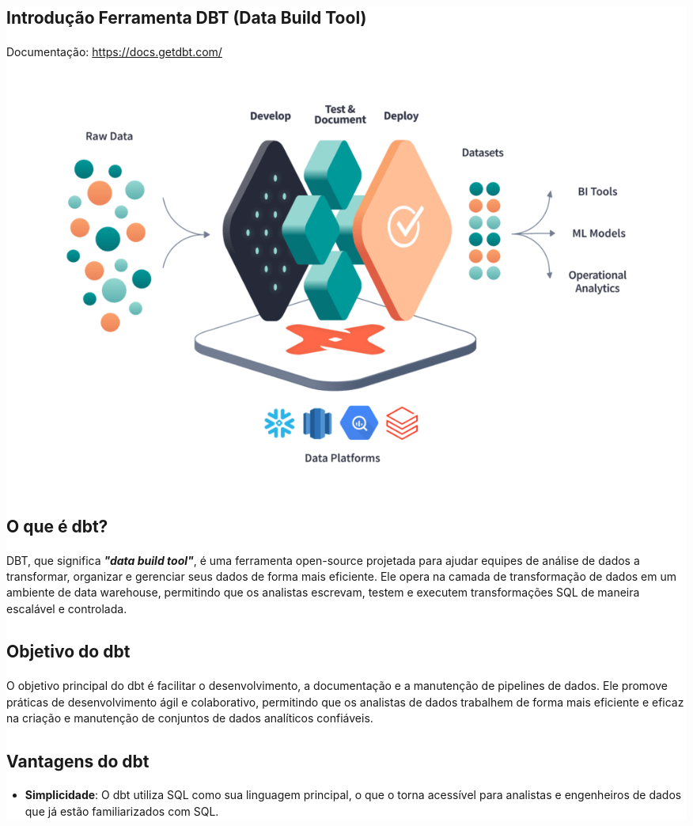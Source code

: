 ## Introdução Ferramenta DBT (Data Build Tool)

 Documentação: https://docs.getdbt.com/

![DBT](projeto/assets/image.png)
---

## O que é dbt?
DBT, que significa **_"data build tool"_**, é uma ferramenta open-source projetada para ajudar equipes de análise de dados a transformar, organizar e gerenciar seus dados de forma mais eficiente. Ele opera na camada de transformação de dados em um ambiente de data warehouse, permitindo que os analistas escrevam, testem e executem transformações SQL de maneira escalável e controlada.

## Objetivo do dbt
O objetivo principal do dbt é facilitar o desenvolvimento, a documentação e a manutenção de pipelines de dados. Ele promove práticas de desenvolvimento ágil e colaborativo, permitindo que os analistas de dados trabalhem de forma mais eficiente e eficaz na criação e manutenção de conjuntos de dados analíticos confiáveis.

## Vantagens do dbt

- **Simplicidade**: O dbt utiliza SQL como sua linguagem principal, o que o torna acessível para analistas e engenheiros de dados que já estão familiarizados com SQL.
